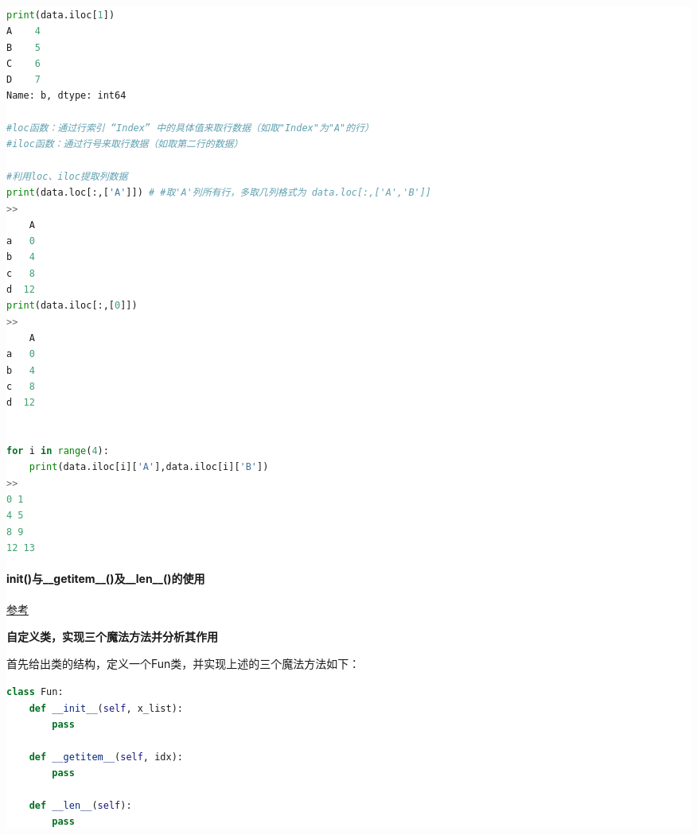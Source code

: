 ~~~python
print(data.iloc[1])
A    4
B    5
C    6
D    7
Name: b, dtype: int64
        
#loc函数：通过行索引 “Index” 中的具体值来取行数据（如取"Index"为"A"的行）
#iloc函数：通过行号来取行数据（如取第二行的数据）

#利用loc、iloc提取列数据
print(data.loc[:,['A']]) # #取'A'列所有行，多取几列格式为 data.loc[:,['A','B']]
>>
    A
a   0
b   4
c   8
d  12
print(data.iloc[:,[0]])
>>
  	A
a   0
b   4
c   8
d  12


for i in range(4):
    print(data.iloc[i]['A'],data.iloc[i]['B'])
>>
0 1
4 5
8 9
12 13
~~~

#### __init__()与__getitem__()及__len__()的使用

[参考](https://zhuanlan.zhihu.com/p/87786297)



**自定义类，实现三个魔法方法并分析其作用**

首先给出类的结构，定义一个Fun类，并实现上述的三个魔法方法如下：

```python
class Fun:
    def __init__(self, x_list):
        pass
    
    def __getitem__(self, idx):
        pass
    
    def __len__(self):
        pass
```
